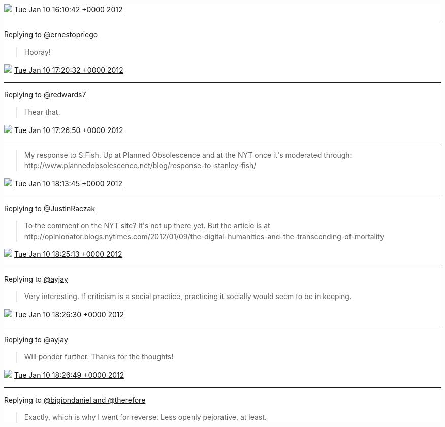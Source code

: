 <img src="../../media/tweet.ico" width="12" /> [Tue Jan 10 16:10:42 +0000 2012](https://twitter.com/kfitz/status/156769946590916608)

----

Replying to [@ernestopriego](https://twitter.com/ernestopriego/status/156772931895169024)

> Hooray\!

<img src="../../media/tweet.ico" width="12" /> [Tue Jan 10 17:20:32 +0000 2012](https://twitter.com/kfitz/status/156787519281836033)

----

Replying to [@redwards7](https://twitter.com/redwards7/status/156775163873083392)

> I hear that\.

<img src="../../media/tweet.ico" width="12" /> [Tue Jan 10 17:26:50 +0000 2012](https://twitter.com/kfitz/status/156789106460991489)

----

> My response to S\.Fish\. Up at Planned Obsolescence and at the NYT once it's moderated through: http://www\.plannedobsolescence\.net/blog/response\-to\-stanley\-fish/

<img src="../../media/tweet.ico" width="12" /> [Tue Jan 10 18:13:45 +0000 2012](https://twitter.com/kfitz/status/156800912088772608)

----

Replying to [@JustinRaczak](https://twitter.com/JustinRaczak/status/156803264980058112)

> To the comment on the NYT site? It's not up there yet\. But the article is at http://opinionator\.blogs\.nytimes\.com/2012/01/09/the\-digital\-humanities\-and\-the\-transcending\-of\-mortality

<img src="../../media/tweet.ico" width="12" /> [Tue Jan 10 18:25:13 +0000 2012](https://twitter.com/kfitz/status/156803796557762560)

----

Replying to [@ayjay](https://twitter.com/ayjay/status/156803863830212609)

> Very interesting\. If criticism is a social practice, practicing it socially would seem to be in keeping\.

<img src="../../media/tweet.ico" width="12" /> [Tue Jan 10 18:26:30 +0000 2012](https://twitter.com/kfitz/status/156804120588718080)

----

Replying to [@ayjay](https://twitter.com/ayjay/status/156803863830212609)

> Will ponder further\. Thanks for the thoughts\!

<img src="../../media/tweet.ico" width="12" /> [Tue Jan 10 18:26:49 +0000 2012](https://twitter.com/kfitz/status/156804202713190400)

----

Replying to [@bigjondaniel and @therefore](https://twitter.com/bigjondaniel/status/156804297135357952)

> Exactly, which is why I went for reverse\. Less openly pejorative, at least\.
